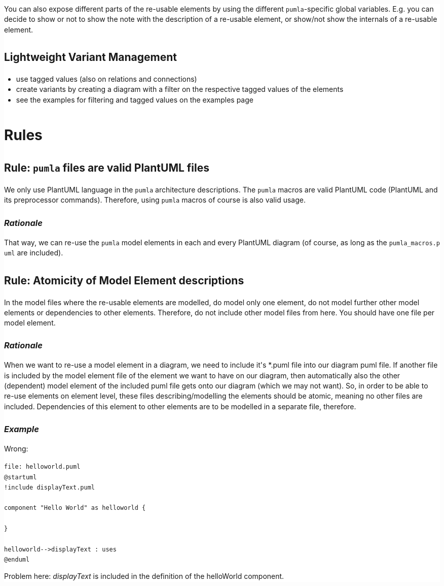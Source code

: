 You can also expose different parts of the re-usable elements by using the different
`pumla`-specific global variables. E.g. you can decide to show or not to show the
note with the description of a re-usable element, or show/not show the internals of
a re-usable element.

## Lightweight Variant Management
- use tagged values (also on relations and connections)
- create variants by creating a diagram with a filter on the respective
  tagged values of the elements
- see the examples for filtering and tagged values on the examples page

# Rules

## Rule: `pumla` files are valid PlantUML files 
We only use PlantUML language in the `pumla` architecture descriptions.
The `pumla` macros are valid PlantUML code (PlantUML and its preprocessor
commands). Therefore, using `pumla` macros of course is also valid usage.

### *Rationale*
That way, we can re-use the `pumla` model elements in each and every PlantUML diagram
(of course, as long as the `pumla_macros.puml` are included).

## Rule: Atomicity of Model Element descriptions
In the model files where the re-usable elements are modelled, do 
model only one element, do not model further other model elements
or dependencies to other elements. Therefore, do not include other
model files from here. You should have one file per model element.

### *Rationale*
When we want to re-use a model element in a diagram, we need to include
it's *.puml file into our diagram puml file. If another file is included 
by the model element file of the element we want to have on our
diagram, then automatically also the other (dependent) model element of 
the included puml file gets onto our diagram (which we may not want).
So, in order to be able to re-use elements on element level, these files
describing/modelling the elements should be atomic, meaning no other files
are included. Dependencies of this element to other elements are to be
modelled in a separate file, therefore.

### *Example*

Wrong:
```PlantUML
file: helloworld.puml
@startuml
!include displayText.puml

component "Hello World" as helloworld {

}

helloworld-->displayText : uses
@enduml
```
Problem here: *displayText* is included in the definition
of the helloWorld component.
